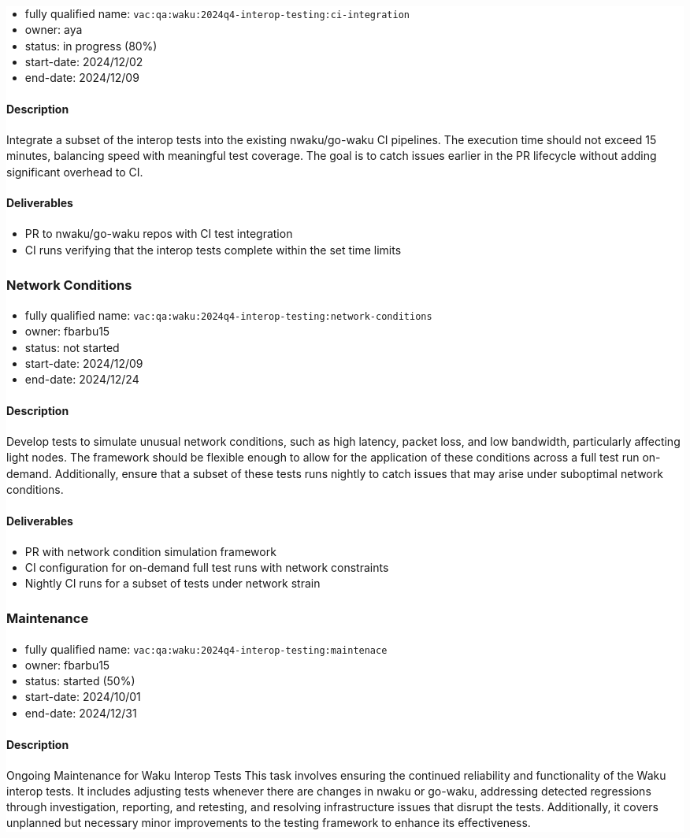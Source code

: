 * fully qualified name: `vac:qa:waku:2024q4-interop-testing:ci-integration`
* owner: aya
* status: in progress (80%)
* start-date: 2024/12/02
* end-date: 2024/12/09

#### Description
Integrate a subset of the interop tests into the existing nwaku/go-waku CI pipelines.
The execution time should not exceed 15 minutes,
balancing speed with meaningful test coverage.
The goal is to catch issues earlier in the PR lifecycle
without adding significant overhead to CI.

#### Deliverables
* PR to nwaku/go-waku repos with CI test integration
* CI runs verifying that the interop tests complete within the set time limits

### Network Conditions

* fully qualified name: `vac:qa:waku:2024q4-interop-testing:network-conditions`
* owner: fbarbu15
* status: not started
* start-date: 2024/12/09
* end-date: 2024/12/24

#### Description
Develop tests to simulate unusual network conditions,
such as high latency, packet loss, and low bandwidth,
particularly affecting light nodes.
The framework should be flexible enough to allow for the application
of these conditions across a full test run on-demand.
Additionally, ensure that a subset of these tests runs nightly
to catch issues that may arise under suboptimal network conditions.

#### Deliverables
* PR with network condition simulation framework
* CI configuration for on-demand full test runs with network constraints
* Nightly CI runs for a subset of tests under network strain

### Maintenance

* fully qualified name: `vac:qa:waku:2024q4-interop-testing:maintenace`
* owner: fbarbu15
* status: started (50%)
* start-date: 2024/10/01
* end-date: 2024/12/31

#### Description
Ongoing Maintenance for Waku Interop Tests
This task involves ensuring the continued reliability 
and functionality of the Waku interop tests. 
It includes adjusting tests whenever there are changes in nwaku or go-waku, 
addressing detected regressions through investigation, reporting, and retesting, 
and resolving infrastructure issues that disrupt the tests. 
Additionally, it covers unplanned but necessary minor improvements to the testing framework 
to enhance its effectiveness.
